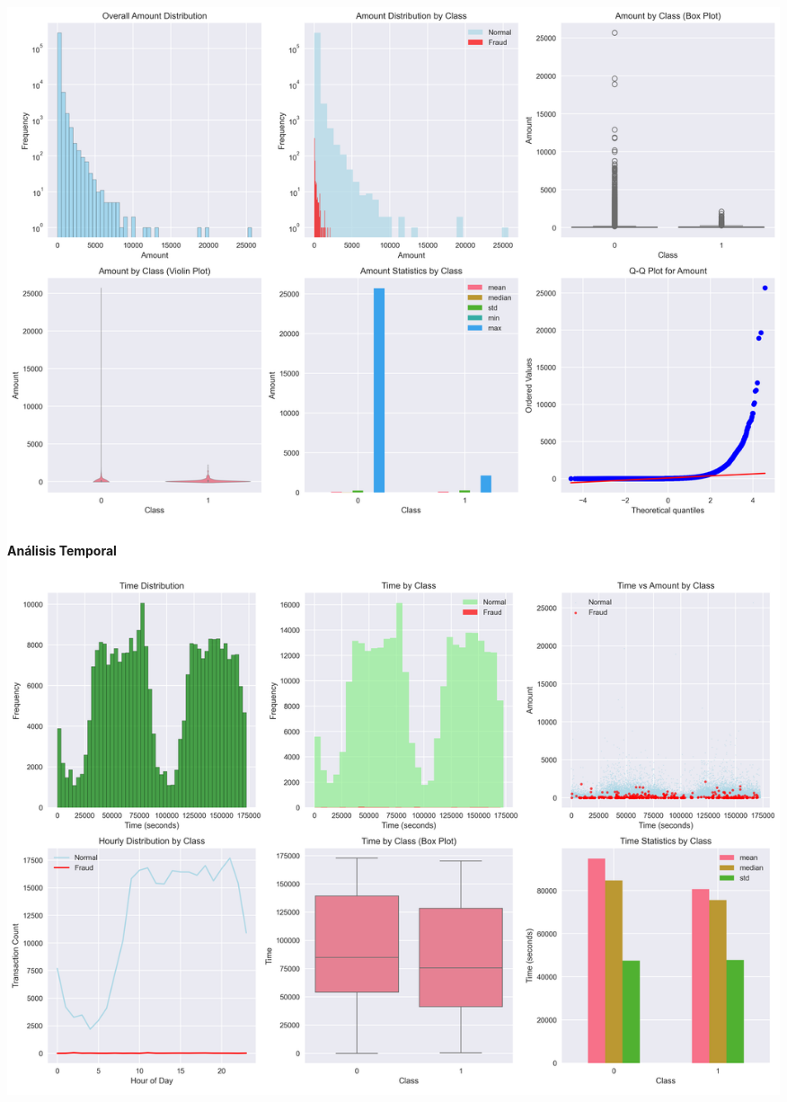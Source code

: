 ![Análisis de Montos](../../outputs/figures/amount_analysis.png)

#### Análisis Temporal
![Análisis Temporal](../../outputs/figures/time_analysis.png)
